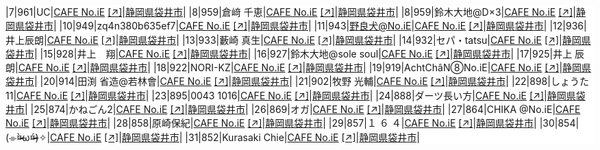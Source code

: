 |7|961|<span class="rank-name-pd">UC</span>|<a href="/darts/rank/shops/89249.html">CAFE No.iE</a> <a href="https://vs.phoenixdarts.com/jp/shop/shopDetailInfo/s_89249?s_seq=89249">[↗]</a>|<a href="/darts/rank/静岡県/袋井市">静岡県袋井市</a>|
|8|959|<span class="rank-name-pd">倉﨑 千恵</span>|<a href="/darts/rank/shops/89249.html">CAFE No.iE</a> <a href="https://vs.phoenixdarts.com/jp/shop/shopDetailInfo/s_89249?s_seq=89249">[↗]</a>|<a href="/darts/rank/静岡県/袋井市">静岡県袋井市</a>|
|8|959|<span class="rank-name-pd">鈴木大地@D×3</span>|<a href="/darts/rank/shops/89249.html">CAFE No.iE</a> <a href="https://vs.phoenixdarts.com/jp/shop/shopDetailInfo/s_89249?s_seq=89249">[↗]</a>|<a href="/darts/rank/静岡県/袋井市">静岡県袋井市</a>|
|10|949|<span class="rank-name-pd">zq4n380b635ef7</span>|<a href="/darts/rank/shops/89249.html">CAFE No.iE</a> <a href="https://vs.phoenixdarts.com/jp/shop/shopDetailInfo/s_89249?s_seq=89249">[↗]</a>|<a href="/darts/rank/静岡県/袋井市">静岡県袋井市</a>|
|11|943|<span class="rank-name-pd">野良犬@No.iE</span>|<a href="/darts/rank/shops/89249.html">CAFE No.iE</a> <a href="https://vs.phoenixdarts.com/jp/shop/shopDetailInfo/s_89249?s_seq=89249">[↗]</a>|<a href="/darts/rank/静岡県/袋井市">静岡県袋井市</a>|
|12|936|<span class="rank-name-pd">井上辰朗</span>|<a href="/darts/rank/shops/89249.html">CAFE No.iE</a> <a href="https://vs.phoenixdarts.com/jp/shop/shopDetailInfo/s_89249?s_seq=89249">[↗]</a>|<a href="/darts/rank/静岡県/袋井市">静岡県袋井市</a>|
|13|933|<span class="rank-name-pd"><span class="pro-icon-pd"></span>藪崎 真生</span>|<a href="/darts/rank/shops/89249.html">CAFE No.iE</a> <a href="https://vs.phoenixdarts.com/jp/shop/shopDetailInfo/s_89249?s_seq=89249">[↗]</a>|<a href="/darts/rank/静岡県/袋井市">静岡県袋井市</a>|
|14|932|<span class="rank-name-pd">セパ・tatsu</span>|<a href="/darts/rank/shops/89249.html">CAFE No.iE</a> <a href="https://vs.phoenixdarts.com/jp/shop/shopDetailInfo/s_89249?s_seq=89249">[↗]</a>|<a href="/darts/rank/静岡県/袋井市">静岡県袋井市</a>|
|15|928|<span class="rank-name-pd">井上　翔</span>|<a href="/darts/rank/shops/89249.html">CAFE No.iE</a> <a href="https://vs.phoenixdarts.com/jp/shop/shopDetailInfo/s_89249?s_seq=89249">[↗]</a>|<a href="/darts/rank/静岡県/袋井市">静岡県袋井市</a>|
|16|927|<span class="rank-name-pd">鈴木大地@sole soul</span>|<a href="/darts/rank/shops/89249.html">CAFE No.iE</a> <a href="https://vs.phoenixdarts.com/jp/shop/shopDetailInfo/s_89249?s_seq=89249">[↗]</a>|<a href="/darts/rank/静岡県/袋井市">静岡県袋井市</a>|
|17|925|<span class="rank-name-pd"><span class="pro-icon-pd"></span>井上 辰朗</span>|<a href="/darts/rank/shops/89249.html">CAFE No.iE</a> <a href="https://vs.phoenixdarts.com/jp/shop/shopDetailInfo/s_89249?s_seq=89249">[↗]</a>|<a href="/darts/rank/静岡県/袋井市">静岡県袋井市</a>|
|18|922|<span class="rank-name-pd">NORI-KZ</span>|<a href="/darts/rank/shops/89249.html">CAFE No.iE</a> <a href="https://vs.phoenixdarts.com/jp/shop/shopDetailInfo/s_89249?s_seq=89249">[↗]</a>|<a href="/darts/rank/静岡県/袋井市">静岡県袋井市</a>|
|19|919|<span class="rank-name-pd">AchtChâN⑧No.iE</span>|<a href="/darts/rank/shops/89249.html">CAFE No.iE</a> <a href="https://vs.phoenixdarts.com/jp/shop/shopDetailInfo/s_89249?s_seq=89249">[↗]</a>|<a href="/darts/rank/静岡県/袋井市">静岡県袋井市</a>|
|20|914|<span class="rank-name-pd">田渕 省造@若林會</span>|<a href="/darts/rank/shops/89249.html">CAFE No.iE</a> <a href="https://vs.phoenixdarts.com/jp/shop/shopDetailInfo/s_89249?s_seq=89249">[↗]</a>|<a href="/darts/rank/静岡県/袋井市">静岡県袋井市</a>|
|21|902|<span class="rank-name-pd"><span class="pro-icon-pd"></span>牧野 光輔</span>|<a href="/darts/rank/shops/89249.html">CAFE No.iE</a> <a href="https://vs.phoenixdarts.com/jp/shop/shopDetailInfo/s_89249?s_seq=89249">[↗]</a>|<a href="/darts/rank/静岡県/袋井市">静岡県袋井市</a>|
|22|898|<span class="rank-name-pd">しょうた11</span>|<a href="/darts/rank/shops/89249.html">CAFE No.iE</a> <a href="https://vs.phoenixdarts.com/jp/shop/shopDetailInfo/s_89249?s_seq=89249">[↗]</a>|<a href="/darts/rank/静岡県/袋井市">静岡県袋井市</a>|
|23|895|<span class="rank-name-pd">0043 1016</span>|<a href="/darts/rank/shops/89249.html">CAFE No.iE</a> <a href="https://vs.phoenixdarts.com/jp/shop/shopDetailInfo/s_89249?s_seq=89249">[↗]</a>|<a href="/darts/rank/静岡県/袋井市">静岡県袋井市</a>|
|24|888|<span class="rank-name-pd">ダーツ長い方</span>|<a href="/darts/rank/shops/89249.html">CAFE No.iE</a> <a href="https://vs.phoenixdarts.com/jp/shop/shopDetailInfo/s_89249?s_seq=89249">[↗]</a>|<a href="/darts/rank/静岡県/袋井市">静岡県袋井市</a>|
|25|874|<span class="rank-name-pd">かねごん2</span>|<a href="/darts/rank/shops/89249.html">CAFE No.iE</a> <a href="https://vs.phoenixdarts.com/jp/shop/shopDetailInfo/s_89249?s_seq=89249">[↗]</a>|<a href="/darts/rank/静岡県/袋井市">静岡県袋井市</a>|
|26|869|<span class="rank-name-pd">オガ</span>|<a href="/darts/rank/shops/89249.html">CAFE No.iE</a> <a href="https://vs.phoenixdarts.com/jp/shop/shopDetailInfo/s_89249?s_seq=89249">[↗]</a>|<a href="/darts/rank/静岡県/袋井市">静岡県袋井市</a>|
|27|864|<span class="rank-name-pd">CHIKA @No.iE</span>|<a href="/darts/rank/shops/89249.html">CAFE No.iE</a> <a href="https://vs.phoenixdarts.com/jp/shop/shopDetailInfo/s_89249?s_seq=89249">[↗]</a>|<a href="/darts/rank/静岡県/袋井市">静岡県袋井市</a>|
|28|858|<span class="rank-name-pd">原崎保紀</span>|<a href="/darts/rank/shops/89249.html">CAFE No.iE</a> <a href="https://vs.phoenixdarts.com/jp/shop/shopDetailInfo/s_89249?s_seq=89249">[↗]</a>|<a href="/darts/rank/静岡県/袋井市">静岡県袋井市</a>|
|29|857|<span class="rank-name-pd">１  ６  ４</span>|<a href="/darts/rank/shops/89249.html">CAFE No.iE</a> <a href="https://vs.phoenixdarts.com/jp/shop/shopDetailInfo/s_89249?s_seq=89249">[↗]</a>|<a href="/darts/rank/静岡県/袋井市">静岡県袋井市</a>|
|30|854|<span class="rank-name-pd">(⌯¤̴̶̷̀ω¤̴̶̷́)✧</span>|<a href="/darts/rank/shops/89249.html">CAFE No.iE</a> <a href="https://vs.phoenixdarts.com/jp/shop/shopDetailInfo/s_89249?s_seq=89249">[↗]</a>|<a href="/darts/rank/静岡県/袋井市">静岡県袋井市</a>|
|31|852|<span class="rank-name-pd">Kurasaki Chie</span>|<a href="/darts/rank/shops/89249.html">CAFE No.iE</a> <a href="https://vs.phoenixdarts.com/jp/shop/shopDetailInfo/s_89249?s_seq=89249">[↗]</a>|<a href="/darts/rank/静岡県/袋井市">静岡県袋井市</a>|